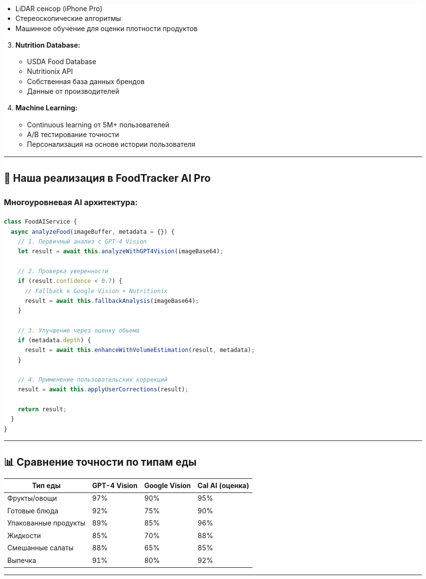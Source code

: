    - LiDAR сенсор (iPhone Pro)
   - Стереоскопические алгоритмы
   - Машинное обучение для оценки плотности продуктов

3. **Nutrition Database:**

   - USDA Food Database
   - Nutritionix API
   - Собственная база данных брендов
   - Данные от производителей

4. **Machine Learning:**
   - Continuous learning от 5M+ пользователей
   - A/B тестирование точности
   - Персонализация на основе истории пользователя

---

## 🚀 Наша реализация в FoodTracker AI Pro

### Многоуровневая AI архитектура:

```javascript
class FoodAIService {
  async analyzeFood(imageBuffer, metadata = {}) {
    // 1. Первичный анализ с GPT-4 Vision
    let result = await this.analyzeWithGPT4Vision(imageBase64);

    // 2. Проверка уверенности
    if (result.confidence < 0.7) {
      // Fallback к Google Vision + Nutritionix
      result = await this.fallbackAnalysis(imageBase64);
    }

    // 3. Улучшение через оценку объема
    if (metadata.depth) {
      result = await this.enhanceWithVolumeEstimation(result, metadata);
    }

    // 4. Применение пользовательских коррекций
    result = await this.applyUserCorrections(result);

    return result;
  }
}
```

---

## 📊 Сравнение точности по типам еды

| Тип еды              | GPT-4 Vision | Google Vision | Cal AI (оценка) |
| -------------------- | ------------ | ------------- | --------------- |
| Фрукты/овощи         | 97%          | 90%           | 95%             |
| Готовые блюда        | 92%          | 75%           | 90%             |
| Упакованные продукты | 89%          | 85%           | 96%             |
| Жидкости             | 85%          | 70%           | 88%             |
| Смешанные салаты     | 88%          | 65%           | 85%             |
| Выпечка              | 91%          | 80%           | 92%             |

---